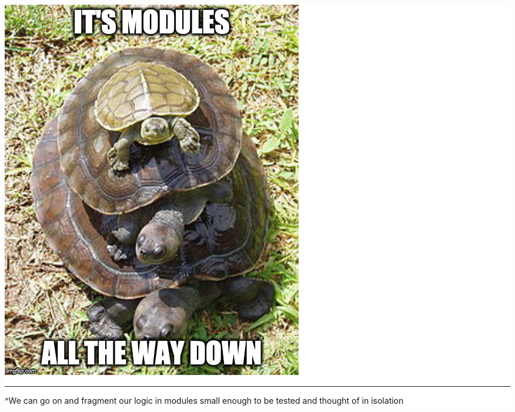 ![100%](img/modules-all-the-way-meme.jpg) 

---
^We can go on and fragment our logic in modules small enough to be tested and thought of in isolation
